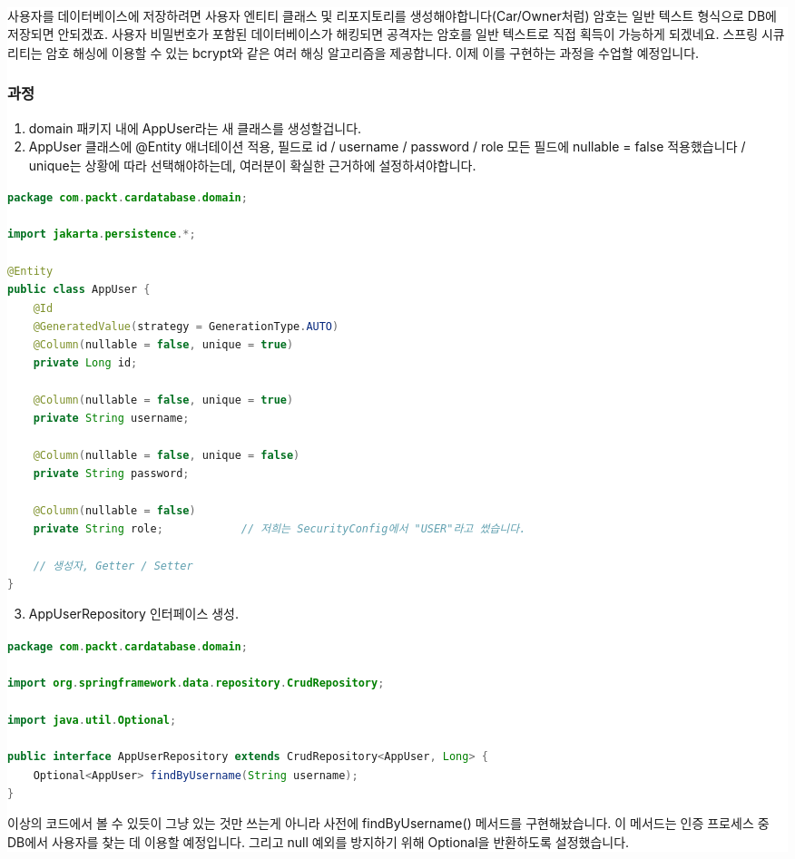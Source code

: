 사용자를 데이터베이스에 저장하려면 사용자 엔티티 클래스 및 리포지토리를 생성해야합니다(Car/Owner처럼)
암호는 일반 텍스트 형식으로 DB에 저장되면 안되겠죠. 사용자 비밀번호가 포함된 데이터베이스가 해킹되면
공격자는 암호를 일반 텍스트로 직접 획득이 가능하게 되겠네요.
스프링 시큐리티는 암호 해싱에 이용할 수 있는 bcrypt와 같은 여러 해싱 알고리즘을 제공합니다.
이제 이를 구현하는 과정을 수업할 예정입니다.

### 과정
1. domain 패키지 내에 AppUser라는 새 클래스를 생성할겁니다.
2. AppUser 클래스에 @Entity 애너테이션 적용, 필드로 id / username / password / role
   모든 필드에 nullable = false 적용했습니다 / unique는 상황에 따라 선택해야하는데,
   여러분이 확실한 근거하에 설정하셔야합니다.
```java
package com.packt.cardatabase.domain;

import jakarta.persistence.*;

@Entity
public class AppUser {
    @Id
    @GeneratedValue(strategy = GenerationType.AUTO)
    @Column(nullable = false, unique = true)
    private Long id;

    @Column(nullable = false, unique = true)
    private String username;

    @Column(nullable = false, unique = false)
    private String password;

    @Column(nullable = false)
    private String role;            // 저희는 SecurityConfig에서 "USER"라고 썼습니다.

    // 생성자, Getter / Setter
}

```
3. AppUserRepository 인터페이스 생성.
```java
package com.packt.cardatabase.domain;

import org.springframework.data.repository.CrudRepository;

import java.util.Optional;

public interface AppUserRepository extends CrudRepository<AppUser, Long> {
    Optional<AppUser> findByUsername(String username);
}
```
이상의 코드에서 볼 수 있듯이 그냥 있는 것만 쓰는게 아니라 사전에 findByUsername()
메서드를 구현해놨습니다. 이 메서드는 인증 프로세스 중 DB에서 사용자를 찾는 데 이용할 예정입니다.
그리고 null 예외를 방지하기 위해 Optional을 반환하도록 설정했습니다.
